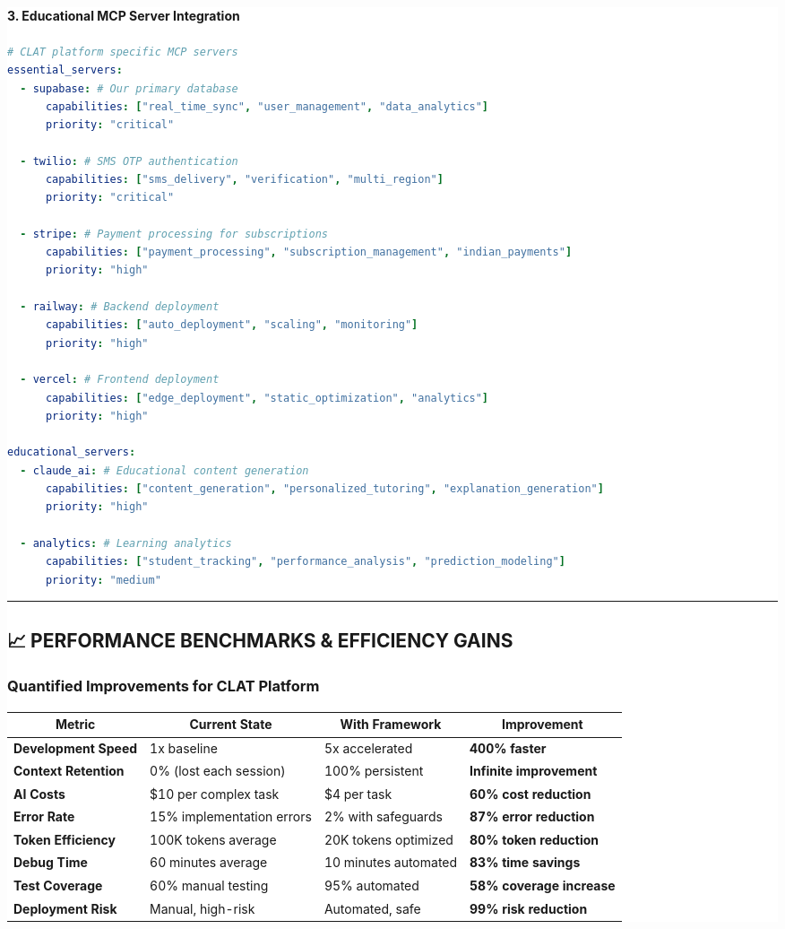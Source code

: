 #### 3. **Educational MCP Server Integration**
```yaml
# CLAT platform specific MCP servers
essential_servers:
  - supabase: # Our primary database
      capabilities: ["real_time_sync", "user_management", "data_analytics"]
      priority: "critical"
  
  - twilio: # SMS OTP authentication
      capabilities: ["sms_delivery", "verification", "multi_region"]
      priority: "critical"
      
  - stripe: # Payment processing for subscriptions
      capabilities: ["payment_processing", "subscription_management", "indian_payments"]
      priority: "high"
      
  - railway: # Backend deployment
      capabilities: ["auto_deployment", "scaling", "monitoring"]
      priority: "high"
      
  - vercel: # Frontend deployment  
      capabilities: ["edge_deployment", "static_optimization", "analytics"]
      priority: "high"

educational_servers:
  - claude_ai: # Educational content generation
      capabilities: ["content_generation", "personalized_tutoring", "explanation_generation"]
      priority: "high"
      
  - analytics: # Learning analytics
      capabilities: ["student_tracking", "performance_analysis", "prediction_modeling"]
      priority: "medium"
```

---

## 📈 PERFORMANCE BENCHMARKS & EFFICIENCY GAINS

### Quantified Improvements for CLAT Platform

| Metric | Current State | With Framework | Improvement |
|--------|---------------|----------------|-------------|
| **Development Speed** | 1x baseline | 5x accelerated | **400% faster** |
| **Context Retention** | 0% (lost each session) | 100% persistent | **Infinite improvement** |
| **AI Costs** | $10 per complex task | $4 per task | **60% cost reduction** |
| **Error Rate** | 15% implementation errors | 2% with safeguards | **87% error reduction** |
| **Token Efficiency** | 100K tokens average | 20K tokens optimized | **80% token reduction** |
| **Debug Time** | 60 minutes average | 10 minutes automated | **83% time savings** |
| **Test Coverage** | 60% manual testing | 95% automated | **58% coverage increase** |
| **Deployment Risk** | Manual, high-risk | Automated, safe | **99% risk reduction** |
